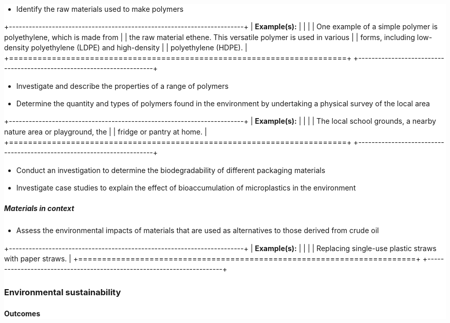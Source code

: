 -   Identify the raw materials used to make polymers

+-----------------------------------------------------------------------+
| **Example(s):**                                                       |
|                                                                       |
| One example of a simple polymer is polyethylene, which is made from   |
| the raw material ethene. This versatile polymer is used in various    |
| forms, including low-density polyethylene (LDPE) and high-density     |
| polyethylene (HDPE).                                                  |
+=======================================================================+
+-----------------------------------------------------------------------+

-   Investigate and describe the properties of a range of polymers

-   Determine the quantity and types of polymers found in the
    environment by undertaking a physical survey of the local area

+-----------------------------------------------------------------------+
| **Example(s):**                                                       |
|                                                                       |
| The local school grounds, a nearby nature area or playground, the     |
| fridge or pantry at home.                                             |
+=======================================================================+
+-----------------------------------------------------------------------+

-   Conduct an investigation to determine the biodegradability of
    different packaging materials

-   Investigate case studies to explain the effect of bioaccumulation of
    microplastics in the environment

##### Materials in context

-   Assess the environmental impacts of materials that are used as
    alternatives to those derived from crude oil

+-----------------------------------------------------------------------+
| **Example(s):**                                                       |
|                                                                       |
| Replacing single-use plastic straws with paper straws.                |
+=======================================================================+
+-----------------------------------------------------------------------+

###  Environmental sustainability

#### Outcomes
